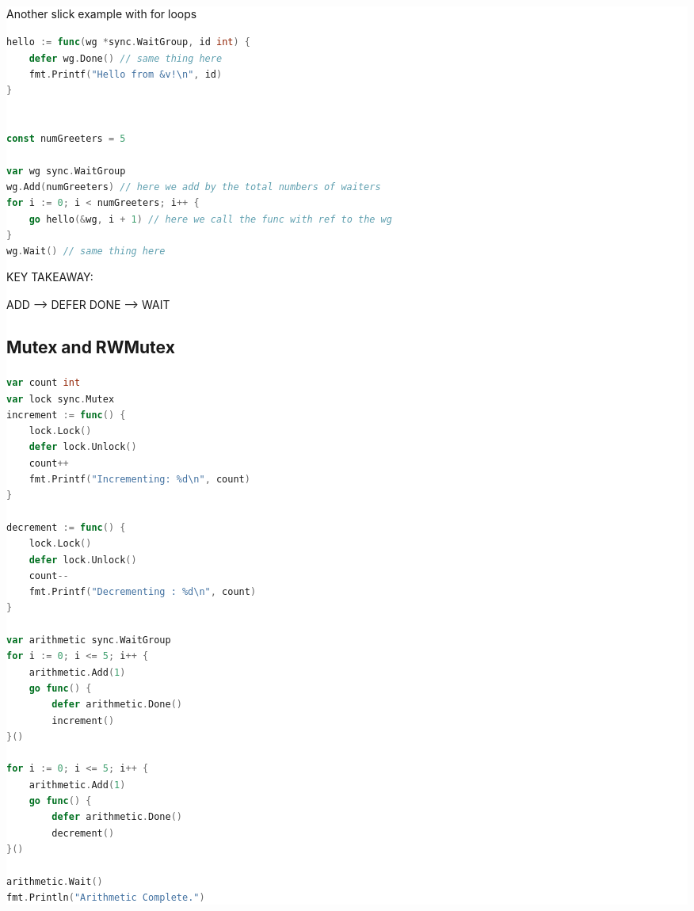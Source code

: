 Another slick example with for loops
```Go
hello := func(wg *sync.WaitGroup, id int) {
    defer wg.Done() // same thing here
    fmt.Printf("Hello from &v!\n", id)
}


const numGreeters = 5

var wg sync.WaitGroup
wg.Add(numGreeters) // here we add by the total numbers of waiters
for i := 0; i < numGreeters; i++ {
    go hello(&wg, i + 1) // here we call the func with ref to the wg
}
wg.Wait() // same thing here
```

KEY TAKEAWAY:

ADD --> DEFER DONE --> WAIT

## Mutex and RWMutex
```Go
var count int
var lock sync.Mutex
increment := func() {
    lock.Lock()
    defer lock.Unlock()
    count++
    fmt.Printf("Incrementing: %d\n", count)
}

decrement := func() {
    lock.Lock()
    defer lock.Unlock()
    count--
    fmt.Printf("Decrementing : %d\n", count)
}

var arithmetic sync.WaitGroup
for i := 0; i <= 5; i++ {
    arithmetic.Add(1)
    go func() {
        defer arithmetic.Done()
        increment()
}()

for i := 0; i <= 5; i++ {
    arithmetic.Add(1)
    go func() {
        defer arithmetic.Done()
        decrement()
}()

arithmetic.Wait()
fmt.Println("Arithmetic Complete.")

```
